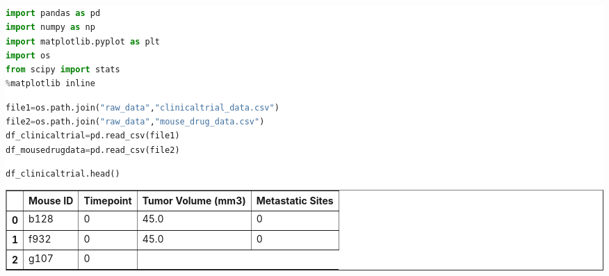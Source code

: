 

```python
import pandas as pd
import numpy as np
import matplotlib.pyplot as plt
import os
from scipy import stats
%matplotlib inline
```


```python
file1=os.path.join("raw_data","clinicaltrial_data.csv")
file2=os.path.join("raw_data","mouse_drug_data.csv")
df_clinicaltrial=pd.read_csv(file1)
df_mousedrugdata=pd.read_csv(file2)
```


```python
df_clinicaltrial.head()
```




<div>
<style scoped>
    .dataframe tbody tr th:only-of-type {
        vertical-align: middle;
    }

    .dataframe tbody tr th {
        vertical-align: top;
    }

    .dataframe thead th {
        text-align: right;
    }
</style>
<table border="1" class="dataframe">
  <thead>
    <tr style="text-align: right;">
      <th></th>
      <th>Mouse ID</th>
      <th>Timepoint</th>
      <th>Tumor Volume (mm3)</th>
      <th>Metastatic Sites</th>
    </tr>
  </thead>
  <tbody>
    <tr>
      <th>0</th>
      <td>b128</td>
      <td>0</td>
      <td>45.0</td>
      <td>0</td>
    </tr>
    <tr>
      <th>1</th>
      <td>f932</td>
      <td>0</td>
      <td>45.0</td>
      <td>0</td>
    </tr>
    <tr>
      <th>2</th>
      <td>g107</td>
      <td>0</td>